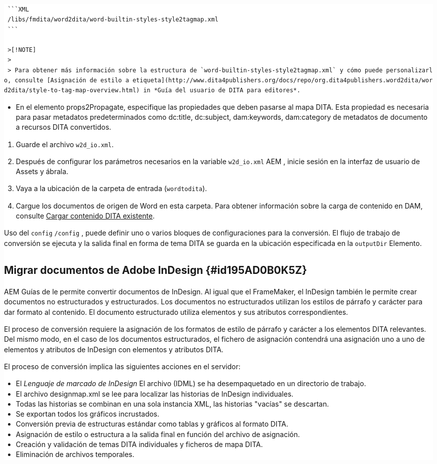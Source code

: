      ```XML
     /libs/fmdita/word2dita/word-builtin-styles-style2tagmap.xml
     ```

     >[!NOTE]
     >
     > Para obtener más información sobre la estructura de `word-builtin-styles-style2tagmap.xml` y cómo puede personalizarlo, consulte [Asignación de estilo a etiqueta](http://www.dita4publishers.org/docs/repo/org.dita4publishers.word2dita/word2dita/style-to-tag-map-overview.html) in *Guía del usuario de DITA para editores*.

   - En el elemento props2Propagate, especifique las propiedades que deben pasarse al mapa DITA. Esta propiedad es necesaria para pasar metadatos predeterminados como dc:title, dc:subject, dam:keywords, dam:category de metadatos de documento a recursos DITA convertidos.

1. Guarde el archivo `w2d_io.xml`.

1. Después de configurar los parámetros necesarios en la variable `w2d_io.xml` AEM , inicie sesión en la interfaz de usuario de Assets y ábrala.

1. Vaya a la ubicación de la carpeta de entrada \(`wordtodita`\).

1. Cargue los documentos de origen de Word en esta carpeta. Para obtener información sobre la carga de contenido en DAM, consulte [Cargar contenido DITA existente](migrate-content-upload-existing-dita-content.md#).


Uso del `config` `/config` , puede definir uno o varios bloques de configuraciones para la conversión. El flujo de trabajo de conversión se ejecuta y la salida final en forma de tema DITA se guarda en la ubicación especificada en la `outputDir` Elemento.

## Migrar documentos de Adobe InDesign {#id195AD0B0K5Z}

AEM Guías de le permite convertir documentos de InDesign. Al igual que el FrameMaker, el InDesign también le permite crear documentos no estructurados y estructurados. Los documentos no estructurados utilizan los estilos de párrafo y carácter para dar formato al contenido. El documento estructurado utiliza elementos y sus atributos correspondientes.

El proceso de conversión requiere la asignación de los formatos de estilo de párrafo y carácter a los elementos DITA relevantes. Del mismo modo, en el caso de los documentos estructurados, el fichero de asignación contendrá una asignación uno a uno de elementos y atributos de InDesign con elementos y atributos DITA.

El proceso de conversión implica las siguientes acciones en el servidor:

- El *Lenguaje de marcado de InDesign* El archivo \(IDML\) se ha desempaquetado en un directorio de trabajo.
- El archivo designmap.xml se lee para localizar las historias de InDesign individuales.
- Todas las historias se combinan en una sola instancia XML, las historias &quot;vacías&quot; se descartan.
- Se exportan todos los gráficos incrustados.
- Conversión previa de estructuras estándar como tablas y gráficos al formato DITA.
- Asignación de estilo o estructura a la salida final en función del archivo de asignación.
- Creación y validación de temas DITA individuales y ficheros de mapa DITA.
- Eliminación de archivos temporales.
